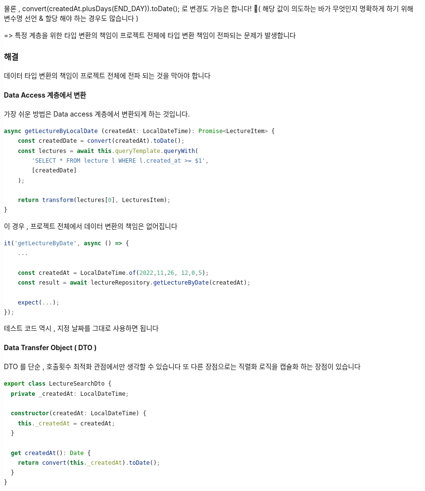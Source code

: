 물론 , convert(createdAt.plusDays(END_DAY)).toDate(); 로 변경도 가능은 합니다!
( 해당 값이 의도하는 바가 무엇인지 명확하게 하기 위해 변수명 선언 & 할당 해야 하는 경우도 많습니다 )

=> 특정 계층을 위한 타입 변환의 책임이 프로젝트 전체에 타입 변환 책임이 전파되는 문제가 발생합니다

### 해결

데이터 타입 변환의 책임이 프로젝트 전체에 전파 되는 것을 막아야 합니다

#### Data Access 계층에서 변환

가장 쉬운 방법은 Data access 계층에서 변환되게 하는 것입니다.

```typescript
async getLectureByLocalDate (createdAt: LocalDateTime): Promise<LectureItem> {
    const createdDate = convert(createdAt).toDate();
    const lectures = await this.queryTemplate.queryWith(
        'SELECT * FROM lecture l WHERE l.created_at >= $1',
        [createdDate]
    );

    return transform(lectures[0], LecturesItem);
}
```

이 경우 , 프로젝트 전체에서 데이터 변환의 책임은 없어집니다

```typescript
it('getLectureByDate', async () => {
    ...

    const createdAt = LocalDateTime.of(2022,11,26, 12,0,5);
    const result = await lectureRepository.getLectureByDate(createdAt);

    expect(...);
});
```
테스트 코드 역시 , 지정 날짜를 그대로 사용하면 됩니다

#### Data Transfer Object ( DTO )

DTO 를 단순 , 호출횟수 최적화 관점에서만 생각할 수 있습니다
또 다른 장점으로는 직렬화 로직을 캡슐화 하는 장점이 있습니다

```typescript
export class LectureSearchDto {
  private _createdAt: LocalDateTime;

  constructor(createdAt: LocalDateTime) {
    this._createdAt = createdAt;
  }

  get createdAt(): Date {
    return convert(this._createdAt).toDate();
  }
}
```
